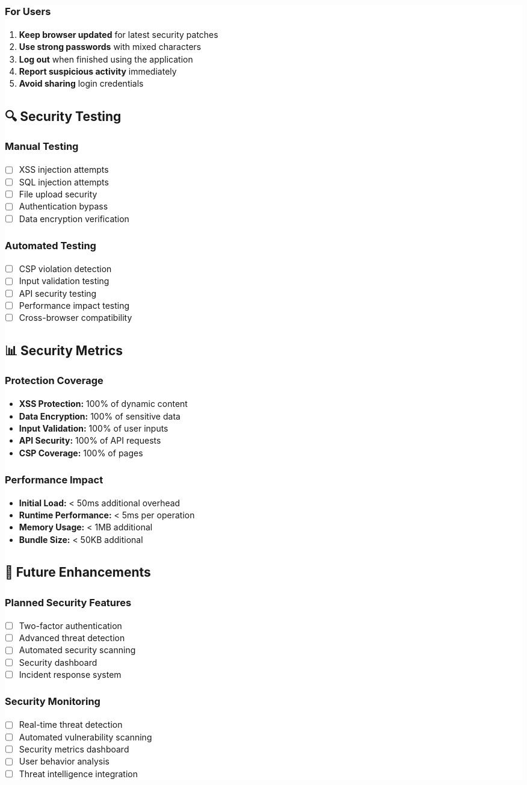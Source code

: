 ### For Users
1. **Keep browser updated** for latest security patches
2. **Use strong passwords** with mixed characters
3. **Log out** when finished using the application
4. **Report suspicious activity** immediately
5. **Avoid sharing** login credentials

## 🔍 Security Testing

### Manual Testing
- [ ] XSS injection attempts
- [ ] SQL injection attempts
- [ ] File upload security
- [ ] Authentication bypass
- [ ] Data encryption verification

### Automated Testing
- [ ] CSP violation detection
- [ ] Input validation testing
- [ ] API security testing
- [ ] Performance impact testing
- [ ] Cross-browser compatibility

## 📊 Security Metrics

### Protection Coverage
- **XSS Protection:** 100% of dynamic content
- **Data Encryption:** 100% of sensitive data
- **Input Validation:** 100% of user inputs
- **API Security:** 100% of API requests
- **CSP Coverage:** 100% of pages

### Performance Impact
- **Initial Load:** < 50ms additional overhead
- **Runtime Performance:** < 5ms per operation
- **Memory Usage:** < 1MB additional
- **Bundle Size:** < 50KB additional

## 🚀 Future Enhancements

### Planned Security Features
- [ ] Two-factor authentication
- [ ] Advanced threat detection
- [ ] Automated security scanning
- [ ] Security dashboard
- [ ] Incident response system

### Security Monitoring
- [ ] Real-time threat detection
- [ ] Automated vulnerability scanning
- [ ] Security metrics dashboard
- [ ] User behavior analysis
- [ ] Threat intelligence integration

